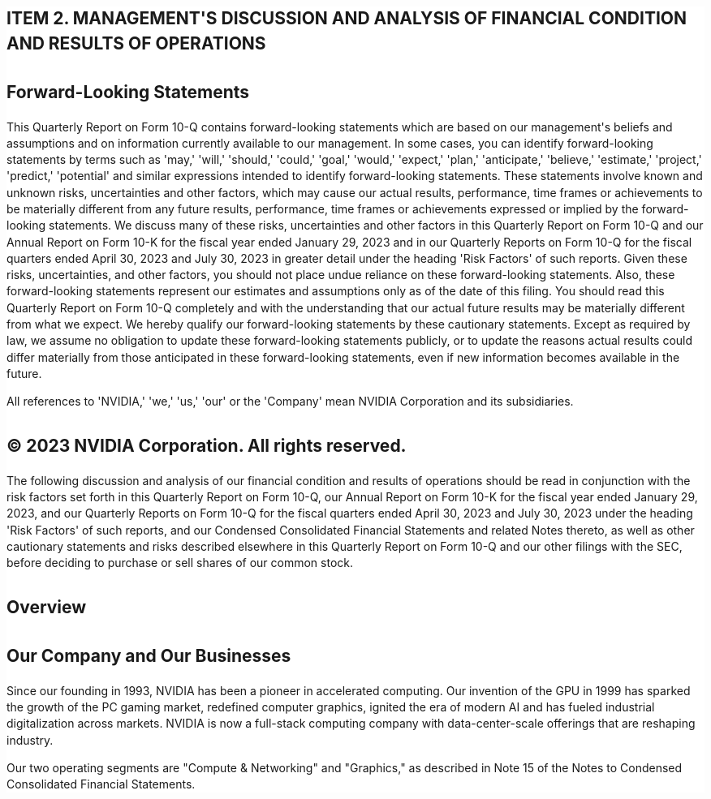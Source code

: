 ## ITEM 2. MANAGEMENT'S DISCUSSION AND ANALYSIS OF FINANCIAL CONDITION AND RESULTS OF OPERATIONS

## Forward-Looking Statements

This Quarterly Report on Form 10-Q contains forward-looking statements which are based on our management's beliefs and assumptions and on information currently available to our management. In some cases, you can identify forward-looking statements by terms such as 'may,' 'will,' 'should,'  'could,'  'goal,'  'would,'  'expect,'  'plan,'  'anticipate,'  'believe,'  'estimate,'  'project,'  'predict,'  'potential'  and  similar  expressions intended to identify forward-looking statements. These statements involve known and unknown risks, uncertainties and other factors, which may cause our actual results, performance, time frames or achievements to be materially different from any future results, performance, time frames or achievements expressed or implied by the forward-looking statements. We discuss many of these risks, uncertainties and other factors in this Quarterly Report on Form 10-Q and our Annual Report on Form 10-K for the fiscal year ended January 29, 2023 and in our Quarterly Reports on Form 10-Q for the fiscal quarters ended April 30, 2023 and July 30, 2023 in greater detail under the heading 'Risk Factors' of such reports. Given  these  risks,  uncertainties,  and  other  factors,  you  should  not  place  undue  reliance  on  these  forward-looking  statements.  Also,  these forward-looking statements represent our estimates and assumptions only as of the date of this filing. You should read this Quarterly Report on Form 10-Q completely and with the understanding that our actual future results may be materially different from what we expect. We hereby qualify our forward-looking statements by these cautionary statements. Except as required by law, we assume no obligation to update these forward-looking statements publicly, or to update the reasons actual results could differ materially from those anticipated in these forward-looking statements, even if new information becomes available in the future.

All references to 'NVIDIA,' 'we,' 'us,' 'our' or the 'Company' mean NVIDIA Corporation and its subsidiaries.

## © 2023 NVIDIA Corporation. All rights reserved.

The following discussion and analysis of our financial condition and results of operations should be read in conjunction with the risk factors set forth in this Quarterly Report on Form 10-Q, our Annual Report on Form 10-K for the fiscal year ended January 29, 2023, and our Quarterly Reports on Form 10-Q for the fiscal quarters ended April 30, 2023 and July 30, 2023 under the heading 'Risk Factors' of such reports, and our Condensed Consolidated Financial Statements and related Notes thereto, as well as other cautionary statements and risks described elsewhere in this Quarterly Report on Form 10-Q and our other filings with the SEC, before deciding to purchase or sell shares of our common stock.

## Overview

## Our Company and Our Businesses

Since our founding in 1993, NVIDIA has been a pioneer in accelerated computing. Our invention of the GPU in 1999 has sparked the growth of the PC gaming market, redefined computer graphics, ignited the era of modern AI and has fueled industrial digitalization across markets. NVIDIA is now a full-stack computing company with data-center-scale offerings that are reshaping industry.

Our two operating segments are "Compute &amp; Networking" and "Graphics," as described in Note 15 of the Notes to Condensed Consolidated Financial Statements.
